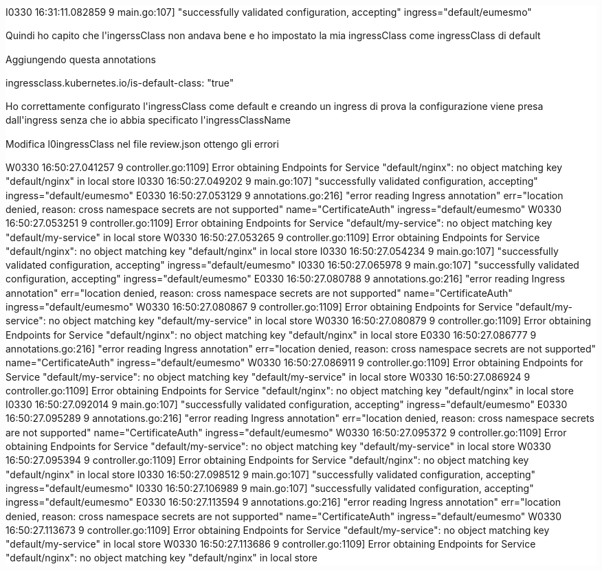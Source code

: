I0330 16:31:11.082859       9 main.go:107] "successfully validated configuration, accepting" ingress="default/eumesmo"

Quindi ho capito che l'ingerssClass non andava bene e ho impostato la mia ingressClass come ingressClass di default


Aggiungendo questa annotations


ingressclass.kubernetes.io/is-default-class: "true"


Ho correttamente configurato l'ingressClass come default e creando un ingress di prova la configurazione viene presa dall'ingress senza che io abbia specificato l'ingressClassName


Modifica l0ingressClass nel file review.json ottengo gli errori

W0330 16:50:27.041257       9 controller.go:1109] Error obtaining Endpoints for Service "default/nginx": no object matching key "default/nginx" in local store
I0330 16:50:27.049202       9 main.go:107] "successfully validated configuration, accepting" ingress="default/eumesmo"
E0330 16:50:27.053129       9 annotations.go:216] "error reading Ingress annotation" err="location denied, reason: cross namespace secrets are not supported" name="CertificateAuth" ingress="default/eumesmo"
W0330 16:50:27.053251       9 controller.go:1109] Error obtaining Endpoints for Service "default/my-service": no object matching key "default/my-service" in local store
W0330 16:50:27.053265       9 controller.go:1109] Error obtaining Endpoints for Service "default/nginx": no object matching key "default/nginx" in local store
I0330 16:50:27.054234       9 main.go:107] "successfully validated configuration, accepting" ingress="default/eumesmo"
I0330 16:50:27.065978       9 main.go:107] "successfully validated configuration, accepting" ingress="default/eumesmo"
E0330 16:50:27.080788       9 annotations.go:216] "error reading Ingress annotation" err="location denied, reason: cross namespace secrets are not supported" name="CertificateAuth" ingress="default/eumesmo"
W0330 16:50:27.080867       9 controller.go:1109] Error obtaining Endpoints for Service "default/my-service": no object matching key "default/my-service" in local store
W0330 16:50:27.080879       9 controller.go:1109] Error obtaining Endpoints for Service "default/nginx": no object matching key "default/nginx" in local store
E0330 16:50:27.086777       9 annotations.go:216] "error reading Ingress annotation" err="location denied, reason: cross namespace secrets are not supported" name="CertificateAuth" ingress="default/eumesmo"
W0330 16:50:27.086911       9 controller.go:1109] Error obtaining Endpoints for Service "default/my-service": no object matching key "default/my-service" in local store
W0330 16:50:27.086924       9 controller.go:1109] Error obtaining Endpoints for Service "default/nginx": no object matching key "default/nginx" in local store
I0330 16:50:27.092014       9 main.go:107] "successfully validated configuration, accepting" ingress="default/eumesmo"
E0330 16:50:27.095289       9 annotations.go:216] "error reading Ingress annotation" err="location denied, reason: cross namespace secrets are not supported" name="CertificateAuth" ingress="default/eumesmo"
W0330 16:50:27.095372       9 controller.go:1109] Error obtaining Endpoints for Service "default/my-service": no object matching key "default/my-service" in local store
W0330 16:50:27.095394       9 controller.go:1109] Error obtaining Endpoints for Service "default/nginx": no object matching key "default/nginx" in local store
I0330 16:50:27.098512       9 main.go:107] "successfully validated configuration, accepting" ingress="default/eumesmo"
I0330 16:50:27.106989       9 main.go:107] "successfully validated configuration, accepting" ingress="default/eumesmo"
E0330 16:50:27.113594       9 annotations.go:216] "error reading Ingress annotation" err="location denied, reason: cross namespace secrets are not supported" name="CertificateAuth" ingress="default/eumesmo"
W0330 16:50:27.113673       9 controller.go:1109] Error obtaining Endpoints for Service "default/my-service": no object matching key "default/my-service" in local store
W0330 16:50:27.113686       9 controller.go:1109] Error obtaining Endpoints for Service "default/nginx": no object matching key "default/nginx" in local store